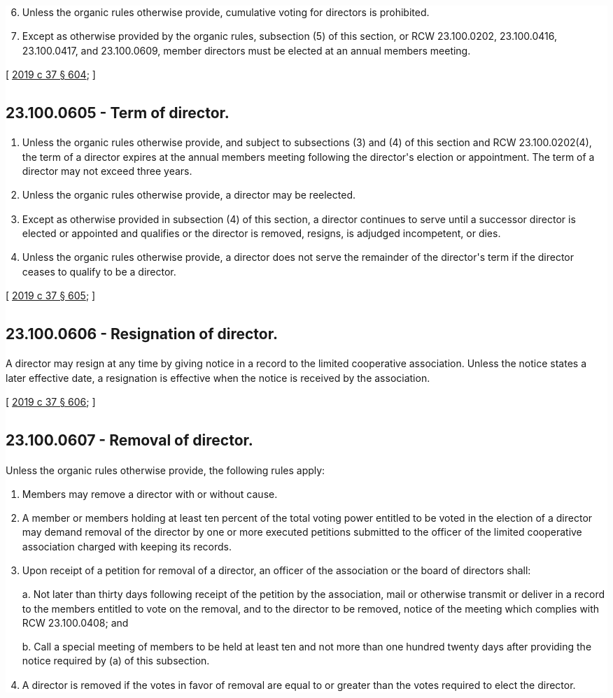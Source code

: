 6. Unless the organic rules otherwise provide, cumulative voting for directors is prohibited.

7. Except as otherwise provided by the organic rules, subsection (5) of this section, or RCW 23.100.0202, 23.100.0416, 23.100.0417, and 23.100.0609, member directors must be elected at an annual members meeting.

\[ [2019 c 37 § 604](https://lawfilesext.leg.wa.gov/biennium/2019-20/Pdf/Bills/Session%20Laws/Senate/5002.SL.pdf?cite=2019%20c%2037%20§%20604); \]

## 23.100.0605 - Term of director.
1. Unless the organic rules otherwise provide, and subject to subsections (3) and (4) of this section and RCW 23.100.0202(4), the term of a director expires at the annual members meeting following the director's election or appointment. The term of a director may not exceed three years.

2. Unless the organic rules otherwise provide, a director may be reelected.

3. Except as otherwise provided in subsection (4) of this section, a director continues to serve until a successor director is elected or appointed and qualifies or the director is removed, resigns, is adjudged incompetent, or dies.

4. Unless the organic rules otherwise provide, a director does not serve the remainder of the director's term if the director ceases to qualify to be a director.

\[ [2019 c 37 § 605](https://lawfilesext.leg.wa.gov/biennium/2019-20/Pdf/Bills/Session%20Laws/Senate/5002.SL.pdf?cite=2019%20c%2037%20§%20605); \]

## 23.100.0606 - Resignation of director.
A director may resign at any time by giving notice in a record to the limited cooperative association. Unless the notice states a later effective date, a resignation is effective when the notice is received by the association.

\[ [2019 c 37 § 606](https://lawfilesext.leg.wa.gov/biennium/2019-20/Pdf/Bills/Session%20Laws/Senate/5002.SL.pdf?cite=2019%20c%2037%20§%20606); \]

## 23.100.0607 - Removal of director.
Unless the organic rules otherwise provide, the following rules apply:

1. Members may remove a director with or without cause.

2. A member or members holding at least ten percent of the total voting power entitled to be voted in the election of a director may demand removal of the director by one or more executed petitions submitted to the officer of the limited cooperative association charged with keeping its records.

3. Upon receipt of a petition for removal of a director, an officer of the association or the board of directors shall:

   a. Not later than thirty days following receipt of the petition by the association, mail or otherwise transmit or deliver in a record to the members entitled to vote on the removal, and to the director to be removed, notice of the meeting which complies with RCW 23.100.0408; and

   b. Call a special meeting of members to be held at least ten and not more than one hundred twenty days after providing the notice required by (a) of this subsection.

4. A director is removed if the votes in favor of removal are equal to or greater than the votes required to elect the director.
